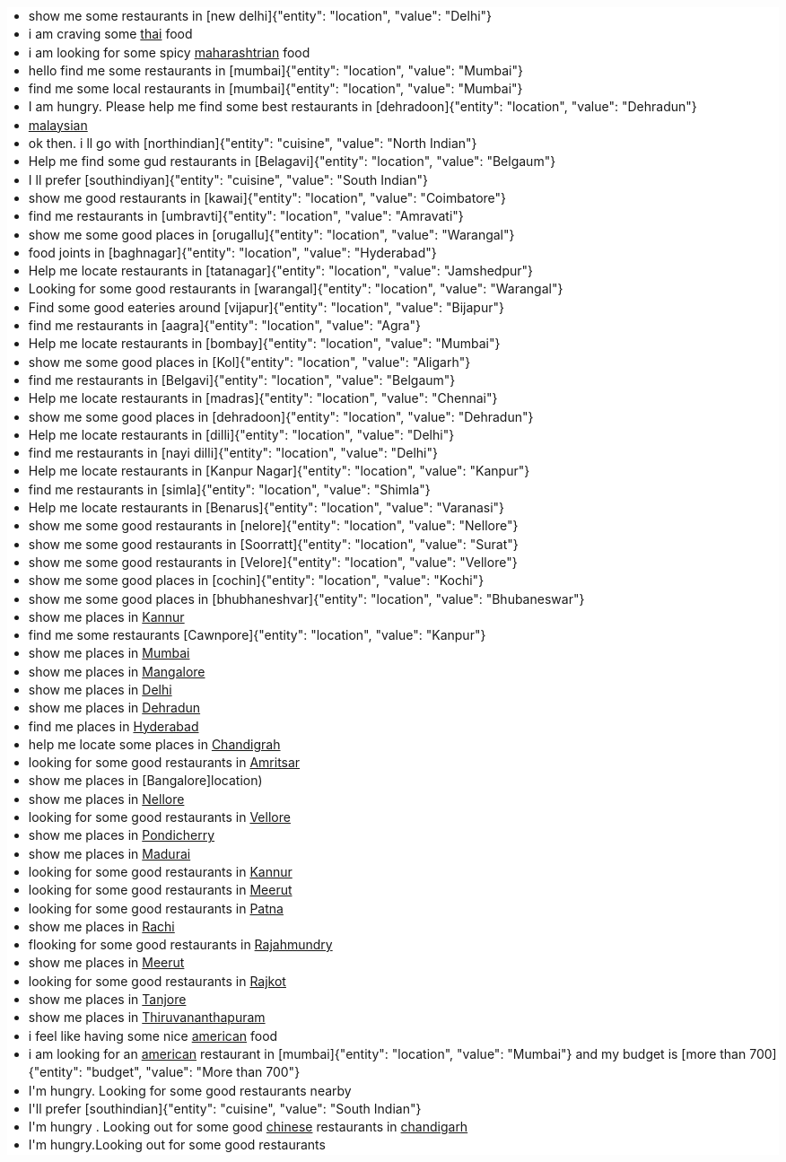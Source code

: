 - show me some restaurants in [new delhi]{"entity": "location", "value": "Delhi"}
- i am craving some [thai](cuisine) food
- i am looking for some spicy [maharashtrian](cuisine) food
- hello find me some restaurants in [mumbai]{"entity": "location", "value": "Mumbai"}
- find me some local restaurants in [mumbai]{"entity": "location", "value": "Mumbai"}
- I am hungry. Please help me find some best restaurants in [dehradoon]{"entity": "location", "value": "Dehradun"}
- [malaysian](cuisine)
- ok then. i ll go with [northindian]{"entity": "cuisine", "value": "North Indian"}
- Help me find some gud restaurants in [Belagavi]{"entity": "location", "value": "Belgaum"}
- I ll prefer [southindiyan]{"entity": "cuisine", "value": "South Indian"}
- show me good restaurants in [kawai]{"entity": "location", "value": "Coimbatore"}
- find me restaurants in [umbravti]{"entity": "location", "value": "Amravati"}
- show me some good places in [orugallu]{"entity": "location", "value": "Warangal"}
- food joints in [baghnagar]{"entity": "location", "value": "Hyderabad"}
- Help me locate restaurants in [tatanagar]{"entity": "location", "value": "Jamshedpur"}
- Looking for some good restaurants in [warangal]{"entity": "location", "value": "Warangal"}
- Find some good eateries around [vijapur]{"entity": "location", "value": "Bijapur"}
- find me restaurants in [aagra]{"entity": "location", "value": "Agra"}
- Help me locate restaurants in [bombay]{"entity": "location", "value": "Mumbai"}
- show me some good places in [Kol]{"entity": "location", "value": "Aligarh"}
- find me restaurants in [Belgavi]{"entity": "location", "value": "Belgaum"}
- Help me locate restaurants in [madras]{"entity": "location", "value": "Chennai"}
- show me some good places in [dehradoon]{"entity": "location", "value": "Dehradun"}
- Help me locate restaurants in [dilli]{"entity": "location", "value": "Delhi"}
- find me restaurants in [nayi dilli]{"entity": "location", "value": "Delhi"}
- Help me locate restaurants in [Kanpur Nagar]{"entity": "location", "value": "Kanpur"}
- find me restaurants in [simla]{"entity": "location", "value": "Shimla"}
- Help me locate restaurants in [Benarus]{"entity": "location", "value": "Varanasi"}
- show me some good restaurants in [nelore]{"entity": "location", "value": "Nellore"}
- show me some good restaurants in [Soorratt]{"entity": "location", "value": "Surat"}
- show me some good restaurants in [Velore]{"entity": "location", "value": "Vellore"}
- show me some good places in [cochin]{"entity": "location", "value": "Kochi"}
- show me some good places in [bhubhaneshvar]{"entity": "location", "value": "Bhubaneswar"}
- show me places in [Kannur](location)
- find me some restaurants [Cawnpore]{"entity": "location", "value": "Kanpur"}
- show me places in [Mumbai](location)
- show me places in [Mangalore](location)
- show me places in [Delhi](location)
- show me places in [Dehradun](location)
- find me places in [Hyderabad](location)
- help me locate some places in [Chandigrah](location)
- looking for some good restaurants in [Amritsar](location)
- show me places in [Bangalore]location)
- show me places in [Nellore](location)
- looking for some good restaurants in [Vellore](location)
- show me places in [Pondicherry](location)
- show me places in [Madurai](location)
- looking for some good restaurants in [Kannur](location)
- looking for some good restaurants in [Meerut](location)
- looking for some good restaurants in [Patna](location)
- show me places in [Rachi](location)
- flooking for some good restaurants in [Rajahmundry](location)
- show me places in [Meerut](location)
- looking for some good restaurants in [Rajkot](location)
- show me places in [Tanjore](location)
- show me places in [Thiruvananthapuram](location)
- i feel like having some nice [american](cuisine) food
- i am looking for an [american](cuisine) restaurant in [mumbai]{"entity": "location", "value": "Mumbai"} and my budget is [more than 700]{"entity": "budget", "value": "More than 700"}
- I'm hungry. Looking for some good restaurants nearby
- I'll prefer [southindian]{"entity": "cuisine", "value": "South Indian"}
- I'm hungry . Looking out for some good [chinese](cuisine) restaurants in [chandigarh](location)
- I'm hungry.Looking out for some good restaurants
